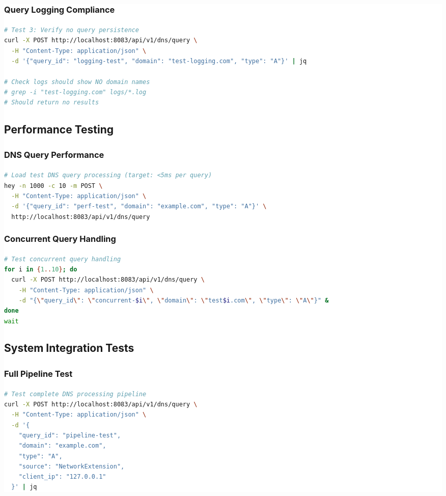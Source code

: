 ### Query Logging Compliance
```bash
# Test 3: Verify no query persistence
curl -X POST http://localhost:8083/api/v1/dns/query \
  -H "Content-Type: application/json" \
  -d '{"query_id": "logging-test", "domain": "test-logging.com", "type": "A"}' | jq

# Check logs should show NO domain names
# grep -i "test-logging.com" logs/*.log
# Should return no results
```

## Performance Testing

### DNS Query Performance
```bash
# Load test DNS query processing (target: <5ms per query)
hey -n 1000 -c 10 -m POST \
  -H "Content-Type: application/json" \
  -d '{"query_id": "perf-test", "domain": "example.com", "type": "A"}' \
  http://localhost:8083/api/v1/dns/query
```

### Concurrent Query Handling
```bash
# Test concurrent query handling
for i in {1..10}; do
  curl -X POST http://localhost:8083/api/v1/dns/query \
    -H "Content-Type: application/json" \
    -d "{\"query_id\": \"concurrent-$i\", \"domain\": \"test$i.com\", \"type\": \"A\"}" &
done
wait
```

## System Integration Tests

### Full Pipeline Test
```bash
# Test complete DNS processing pipeline
curl -X POST http://localhost:8083/api/v1/dns/query \
  -H "Content-Type: application/json" \
  -d '{
    "query_id": "pipeline-test",
    "domain": "example.com",
    "type": "A",
    "source": "NetworkExtension",
    "client_ip": "127.0.0.1"
  }' | jq
```
